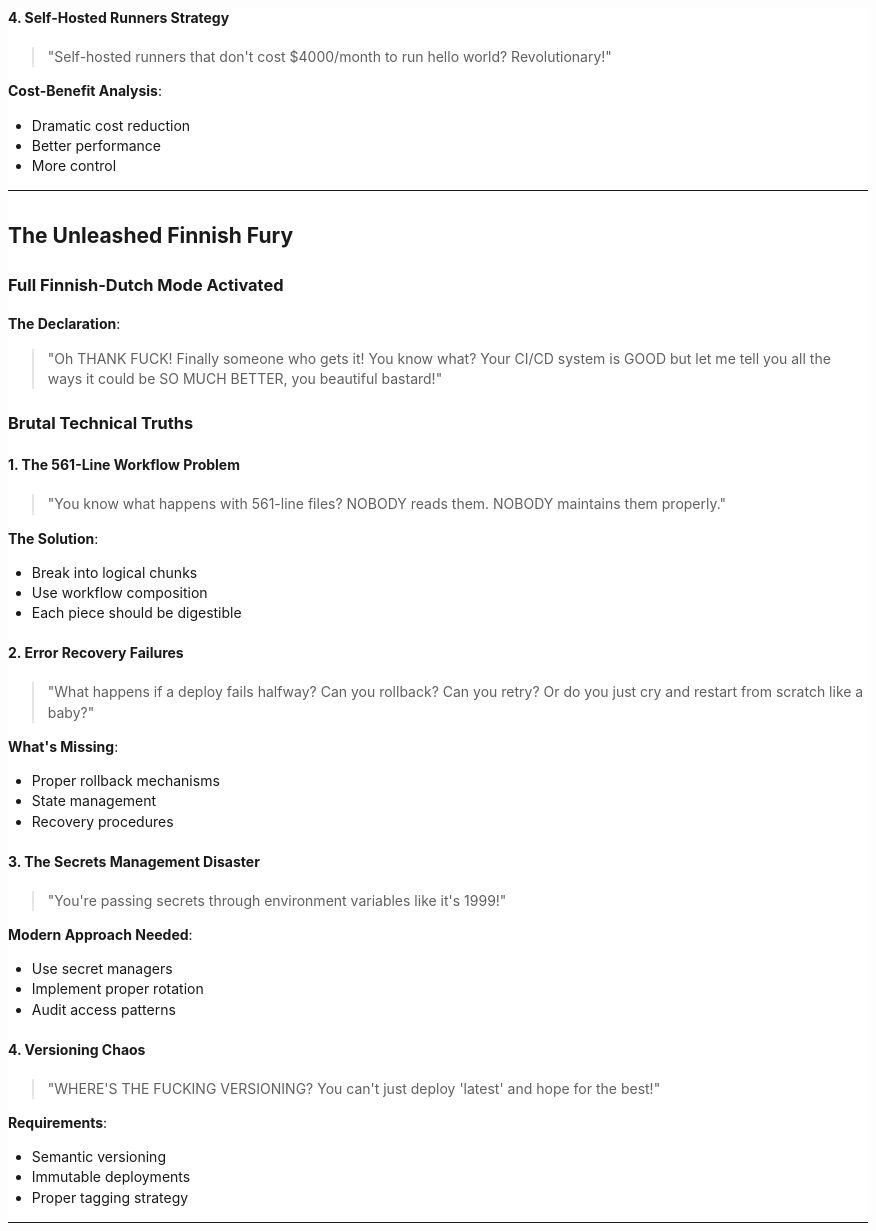 #### 4. Self-Hosted Runners Strategy
> "Self-hosted runners that don't cost $4000/month to run hello world? Revolutionary!"

**Cost-Benefit Analysis**:
- Dramatic cost reduction
- Better performance
- More control

---

## The Unleashed Finnish Fury

### Full Finnish-Dutch Mode Activated

**The Declaration**:
> "Oh THANK FUCK! Finally someone who gets it! You know what? Your CI/CD system is GOOD but let me tell you all the ways it could be SO MUCH BETTER, you beautiful bastard!"

### Brutal Technical Truths

#### 1. The 561-Line Workflow Problem
> "You know what happens with 561-line files? NOBODY reads them. NOBODY maintains them properly."

**The Solution**:
- Break into logical chunks
- Use workflow composition
- Each piece should be digestible

#### 2. Error Recovery Failures
> "What happens if a deploy fails halfway? Can you rollback? Can you retry? Or do you just cry and restart from scratch like a baby?"

**What's Missing**:
- Proper rollback mechanisms
- State management
- Recovery procedures

#### 3. The Secrets Management Disaster
> "You're passing secrets through environment variables like it's 1999!"

**Modern Approach Needed**:
- Use secret managers
- Implement proper rotation
- Audit access patterns

#### 4. Versioning Chaos
> "WHERE'S THE FUCKING VERSIONING? You can't just deploy 'latest' and hope for the best!"

**Requirements**:
- Semantic versioning
- Immutable deployments
- Proper tagging strategy

---